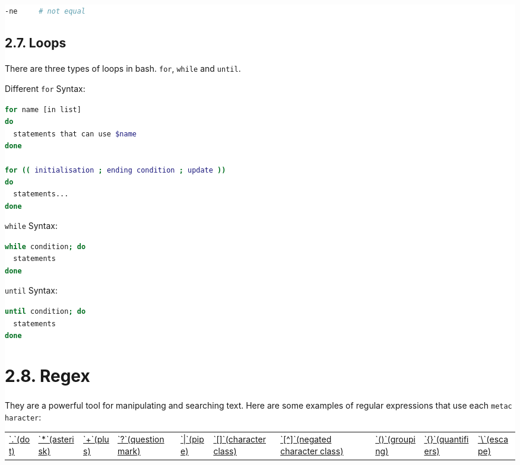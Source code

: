 ```bash
-ne     # not equal
```

## 2.7. Loops

There are three types of loops in bash. `for`, `while` and `until`.

Different `for` Syntax:
```bash
for name [in list]
do
  statements that can use $name
done

for (( initialisation ; ending condition ; update ))
do
  statements...
done
```

`while` Syntax:
```bash
while condition; do
  statements
done
```

`until` Syntax:
```bash
until condition; do
  statements
done
```

# 2.8. Regex

They are a powerful tool for manipulating and searching text. Here are some examples of regular expressions that use each `metacharacter`:

<table>
   <tr>
      <td><a href="#a-dot">`.`(dot)</a></td>
      <td><a href="#b-asterisk">`*`(asterisk)</a></td>
      <td><a href="#c-plus">`+`(plus)</a></td>
      <td><a href="#d-question_mark">`?`(question mark)</a></td>
      <td><a href="#c-plus">`|`(pipe)</a></td>
      <td><a href="#c-plus">`[]`(character class)</a></td>
      <td><a href="#c-plus">`[^]`(negated character class)</a></td>
      <td><a href="#c-plus">`()`(grouping)</a></td>
      <td><a href="#c-plus">`{}`(quantifiers)</a></td>
      <td><a href="#c-plus">`\`(escape)</a></td>
   </tr>
</table>
